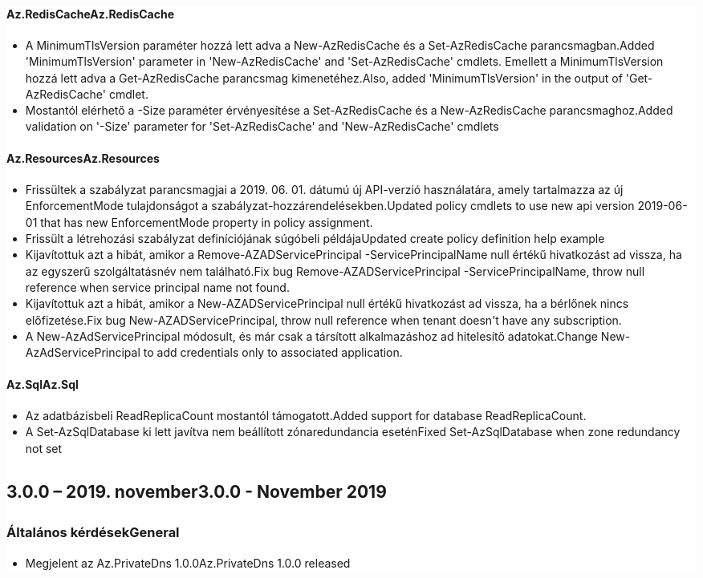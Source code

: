 #### <a name="azrediscache"></a><span data-ttu-id="0a711-386">Az.RedisCache</span><span class="sxs-lookup"><span data-stu-id="0a711-386">Az.RedisCache</span></span>
* <span data-ttu-id="0a711-387">A MinimumTlsVersion paraméter hozzá lett adva a New-AzRedisCache és a Set-AzRedisCache parancsmagban.</span><span class="sxs-lookup"><span data-stu-id="0a711-387">Added 'MinimumTlsVersion' parameter in 'New-AzRedisCache' and 'Set-AzRedisCache' cmdlets.</span></span> <span data-ttu-id="0a711-388">Emellett a MinimumTlsVersion hozzá lett adva a Get-AzRedisCache parancsmag kimenetéhez.</span><span class="sxs-lookup"><span data-stu-id="0a711-388">Also, added 'MinimumTlsVersion' in the output of 'Get-AzRedisCache' cmdlet.</span></span>
* <span data-ttu-id="0a711-389">Mostantól elérhető a -Size paraméter érvényesítése a Set-AzRedisCache és a New-AzRedisCache parancsmaghoz.</span><span class="sxs-lookup"><span data-stu-id="0a711-389">Added validation on '-Size' parameter for 'Set-AzRedisCache' and 'New-AzRedisCache' cmdlets</span></span>

#### <a name="azresources"></a><span data-ttu-id="0a711-390">Az.Resources</span><span class="sxs-lookup"><span data-stu-id="0a711-390">Az.Resources</span></span>
- <span data-ttu-id="0a711-391">Frissültek a szabályzat parancsmagjai a 2019. 06. 01. dátumú új API-verzió használatára, amely tartalmazza az új EnforcementMode tulajdonságot a szabályzat-hozzárendelésekben.</span><span class="sxs-lookup"><span data-stu-id="0a711-391">Updated policy cmdlets to use new api version 2019-06-01 that has new EnforcementMode property in policy assignment.</span></span>
- <span data-ttu-id="0a711-392">Frissült a létrehozási szabályzat definíciójának súgóbeli példája</span><span class="sxs-lookup"><span data-stu-id="0a711-392">Updated create policy definition help example</span></span>
- <span data-ttu-id="0a711-393">Kijavítottuk azt a hibát, amikor a Remove-AZADServicePrincipal -ServicePrincipalName null értékű hivatkozást ad vissza, ha az egyszerű szolgáltatásnév nem található.</span><span class="sxs-lookup"><span data-stu-id="0a711-393">Fix bug Remove-AZADServicePrincipal -ServicePrincipalName, throw null reference when service principal name not found.</span></span>
- <span data-ttu-id="0a711-394">Kijavítottuk azt a hibát, amikor a New-AZADServicePrincipal null értékű hivatkozást ad vissza, ha a bérlőnek nincs előfizetése.</span><span class="sxs-lookup"><span data-stu-id="0a711-394">Fix bug New-AZADServicePrincipal, throw null reference when tenant doesn't have any subscription.</span></span>
- <span data-ttu-id="0a711-395">A New-AzAdServicePrincipal módosult, és már csak a társított alkalmazáshoz ad hitelesítő adatokat.</span><span class="sxs-lookup"><span data-stu-id="0a711-395">Change New-AzAdServicePrincipal to add credentials only to associated application.</span></span>

#### <a name="azsql"></a><span data-ttu-id="0a711-396">Az.Sql</span><span class="sxs-lookup"><span data-stu-id="0a711-396">Az.Sql</span></span>
* <span data-ttu-id="0a711-397">Az adatbázisbeli ReadReplicaCount mostantól támogatott.</span><span class="sxs-lookup"><span data-stu-id="0a711-397">Added support for database ReadReplicaCount.</span></span>
* <span data-ttu-id="0a711-398">A Set-AzSqlDatabase ki lett javítva nem beállított zónaredundancia esetén</span><span class="sxs-lookup"><span data-stu-id="0a711-398">Fixed Set-AzSqlDatabase when zone redundancy not set</span></span>

## <a name="300---november-2019"></a><span data-ttu-id="0a711-399">3.0.0 – 2019. november</span><span class="sxs-lookup"><span data-stu-id="0a711-399">3.0.0 - November 2019</span></span>
### <a name="general"></a><span data-ttu-id="0a711-400">Általános kérdések</span><span class="sxs-lookup"><span data-stu-id="0a711-400">General</span></span>
* <span data-ttu-id="0a711-401">Megjelent az Az.PrivateDns 1.0.0</span><span class="sxs-lookup"><span data-stu-id="0a711-401">Az.PrivateDns 1.0.0 released</span></span>
